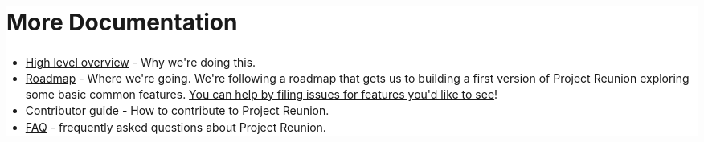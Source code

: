 


# More Documentation

* [High level overview](https://github.com/microsoft/ProjectReunion/blob/master/README.md) - Why we're doing this.
* [Roadmap](roadmap.md) - Where we're going. We're following a roadmap that 
gets us to building a first version of Project Reunion exploring some basic common features.
  [You can help by filing issues for features you'd like to see](https://github.com/microsoft/ProjectReunion/issues/new/choose)!
* [Contributor guide](contributor-guide.md) - How to contribute to Project Reunion.
* [FAQ](faq.md) - frequently asked questions about Project Reunion.
